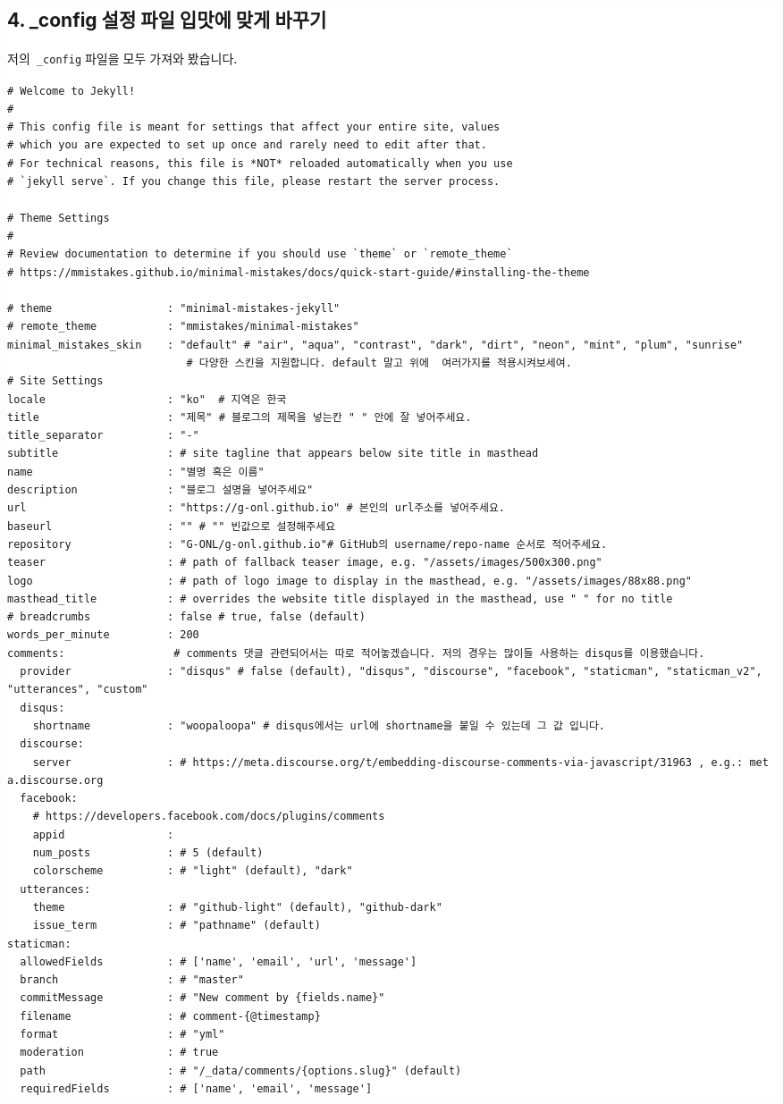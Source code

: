 ## 4. _config 설정 파일 입맛에 맞게 바꾸기

저의` _config` 파일을 모두 가져와 봤습니다. 

```
# Welcome to Jekyll!
#
# This config file is meant for settings that affect your entire site, values
# which you are expected to set up once and rarely need to edit after that.
# For technical reasons, this file is *NOT* reloaded automatically when you use
# `jekyll serve`. If you change this file, please restart the server process.

# Theme Settings
#
# Review documentation to determine if you should use `theme` or `remote_theme`
# https://mmistakes.github.io/minimal-mistakes/docs/quick-start-guide/#installing-the-theme

# theme                  : "minimal-mistakes-jekyll"
# remote_theme           : "mmistakes/minimal-mistakes"
minimal_mistakes_skin    : "default" # "air", "aqua", "contrast", "dark", "dirt", "neon", "mint", "plum", "sunrise"
                            # 다양한 스킨을 지원합니다. default 말고 위에  여러가지를 적용시켜보세여.
# Site Settings
locale                   : "ko"  # 지역은 한국
title                    : "제목" # 블로그의 제목을 넣는칸 " " 안에 잘 넣어주세요.
title_separator          : "-"
subtitle                 : # site tagline that appears below site title in masthead
name                     : "별명 혹은 이름"
description              : "블로그 설명을 넣어주세요"
url                      : "https://g-onl.github.io" # 본인의 url주소를 넣어주세요.
baseurl                  : "" # "" 빈값으로 설정해주세요
repository               : "G-ONL/g-onl.github.io"# GitHub의 username/repo-name 순서로 적어주세요. 
teaser                   : # path of fallback teaser image, e.g. "/assets/images/500x300.png"
logo                     : # path of logo image to display in the masthead, e.g. "/assets/images/88x88.png"
masthead_title           : # overrides the website title displayed in the masthead, use " " for no title
# breadcrumbs            : false # true, false (default)
words_per_minute         : 200
comments:                 # comments 댓글 관련되어서는 따로 적어놓겠습니다. 저의 경우는 많이들 사용하는 disqus를 이용했습니다.
  provider               : "disqus" # false (default), "disqus", "discourse", "facebook", "staticman", "staticman_v2", "utterances", "custom"
  disqus:
    shortname            : "woopaloopa" # disqus에서는 url에 shortname을 붙일 수 있는데 그 값 입니다.
  discourse:
    server               : # https://meta.discourse.org/t/embedding-discourse-comments-via-javascript/31963 , e.g.: meta.discourse.org
  facebook:
    # https://developers.facebook.com/docs/plugins/comments
    appid                :
    num_posts            : # 5 (default)
    colorscheme          : # "light" (default), "dark"
  utterances:
    theme                : # "github-light" (default), "github-dark"
    issue_term           : # "pathname" (default)
staticman:
  allowedFields          : # ['name', 'email', 'url', 'message']
  branch                 : # "master"
  commitMessage          : # "New comment by {fields.name}"
  filename               : # comment-{@timestamp}
  format                 : # "yml"
  moderation             : # true
  path                   : # "/_data/comments/{options.slug}" (default)
  requiredFields         : # ['name', 'email', 'message']
```